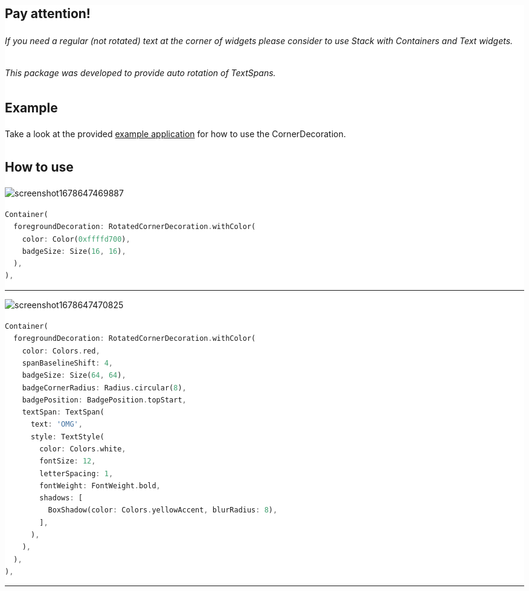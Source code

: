 ## Pay attention!
###### If you need a regular (not rotated) text at the corner of widgets please consider to use Stack with Containers and Text widgets.
###### This package was developed to provide auto rotation of TextSpans.

## Example

Take a look at the provided [example application](https://github.com/kalaganov/corner_decoration/tree/master/example) for how to use the CornerDecoration.

## How to use

![screenshot1678647469887](https://user-images.githubusercontent.com/13645580/224568825-764b51d5-ea83-4b35-b6e0-8718074b4960.png)
```dart
Container(
  foregroundDecoration: RotatedCornerDecoration.withColor(
    color: Color(0xffffd700),
    badgeSize: Size(16, 16),
  ),
),
```
--------

![screenshot1678647470825](https://user-images.githubusercontent.com/13645580/224568830-f6e15c91-67a6-4a1d-b0bb-85c243be67ca.png)
```dart
Container(
  foregroundDecoration: RotatedCornerDecoration.withColor(
    color: Colors.red,
    spanBaselineShift: 4,
    badgeSize: Size(64, 64),
    badgeCornerRadius: Radius.circular(8),
    badgePosition: BadgePosition.topStart,
    textSpan: TextSpan(
      text: 'OMG',
      style: TextStyle(
        color: Colors.white,
        fontSize: 12,
        letterSpacing: 1,
        fontWeight: FontWeight.bold,
        shadows: [
          BoxShadow(color: Colors.yellowAccent, blurRadius: 8),
        ],
      ),
    ),
  ),
),
```
--------
